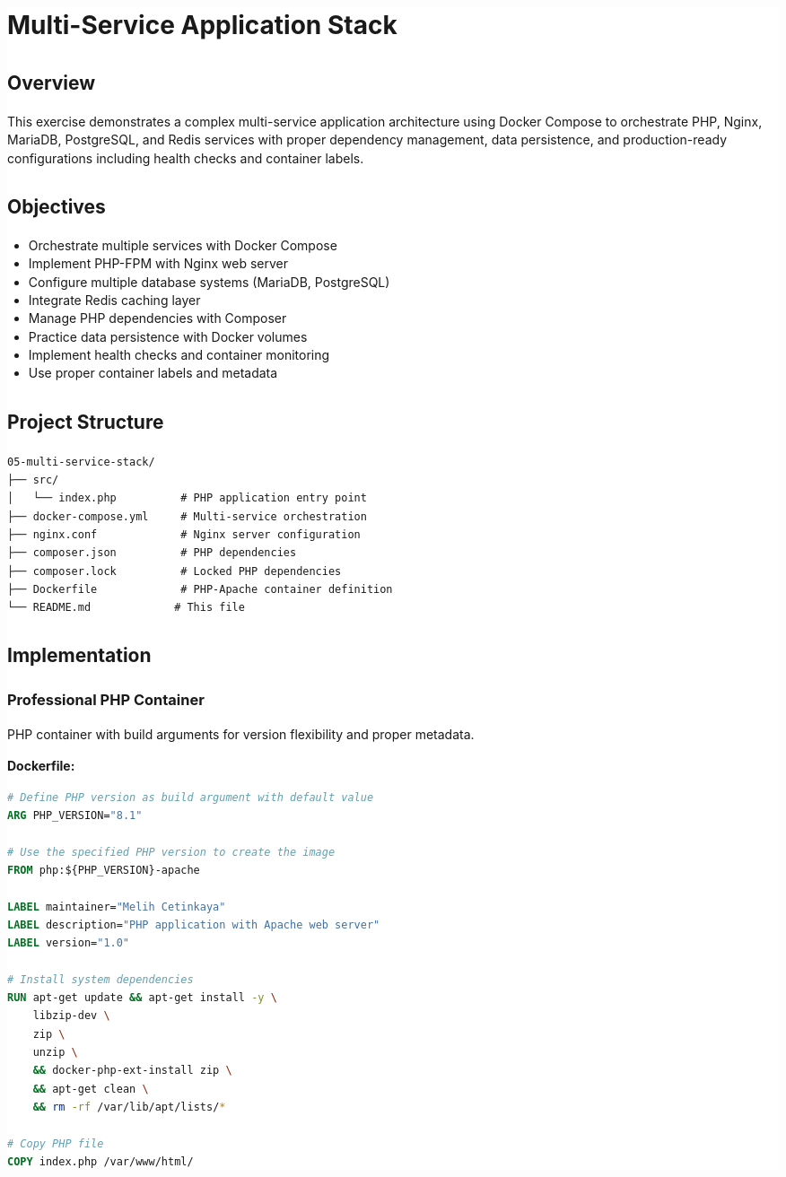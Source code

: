 # Multi-Service Application Stack

## Overview

This exercise demonstrates a complex multi-service application architecture using Docker Compose to orchestrate PHP, Nginx, MariaDB, PostgreSQL, and Redis services with proper dependency management, data persistence, and production-ready configurations including health checks and container labels.

## Objectives

- Orchestrate multiple services with Docker Compose
- Implement PHP-FPM with Nginx web server
- Configure multiple database systems (MariaDB, PostgreSQL)
- Integrate Redis caching layer
- Manage PHP dependencies with Composer
- Practice data persistence with Docker volumes
- Implement health checks and container monitoring
- Use proper container labels and metadata

## Project Structure

```
05-multi-service-stack/
├── src/
│   └── index.php          # PHP application entry point
├── docker-compose.yml     # Multi-service orchestration
├── nginx.conf             # Nginx server configuration
├── composer.json          # PHP dependencies
├── composer.lock          # Locked PHP dependencies
├── Dockerfile             # PHP-Apache container definition
└── README.md             # This file
```

## Implementation

### Professional PHP Container

PHP container with build arguments for version flexibility and proper metadata.

**Dockerfile:**
```dockerfile
# Define PHP version as build argument with default value
ARG PHP_VERSION="8.1"

# Use the specified PHP version to create the image
FROM php:${PHP_VERSION}-apache

LABEL maintainer="Melih Cetinkaya"
LABEL description="PHP application with Apache web server"
LABEL version="1.0"

# Install system dependencies
RUN apt-get update && apt-get install -y \
    libzip-dev \
    zip \
    unzip \
    && docker-php-ext-install zip \
    && apt-get clean \
    && rm -rf /var/lib/apt/lists/*

# Copy PHP file
COPY index.php /var/www/html/
```